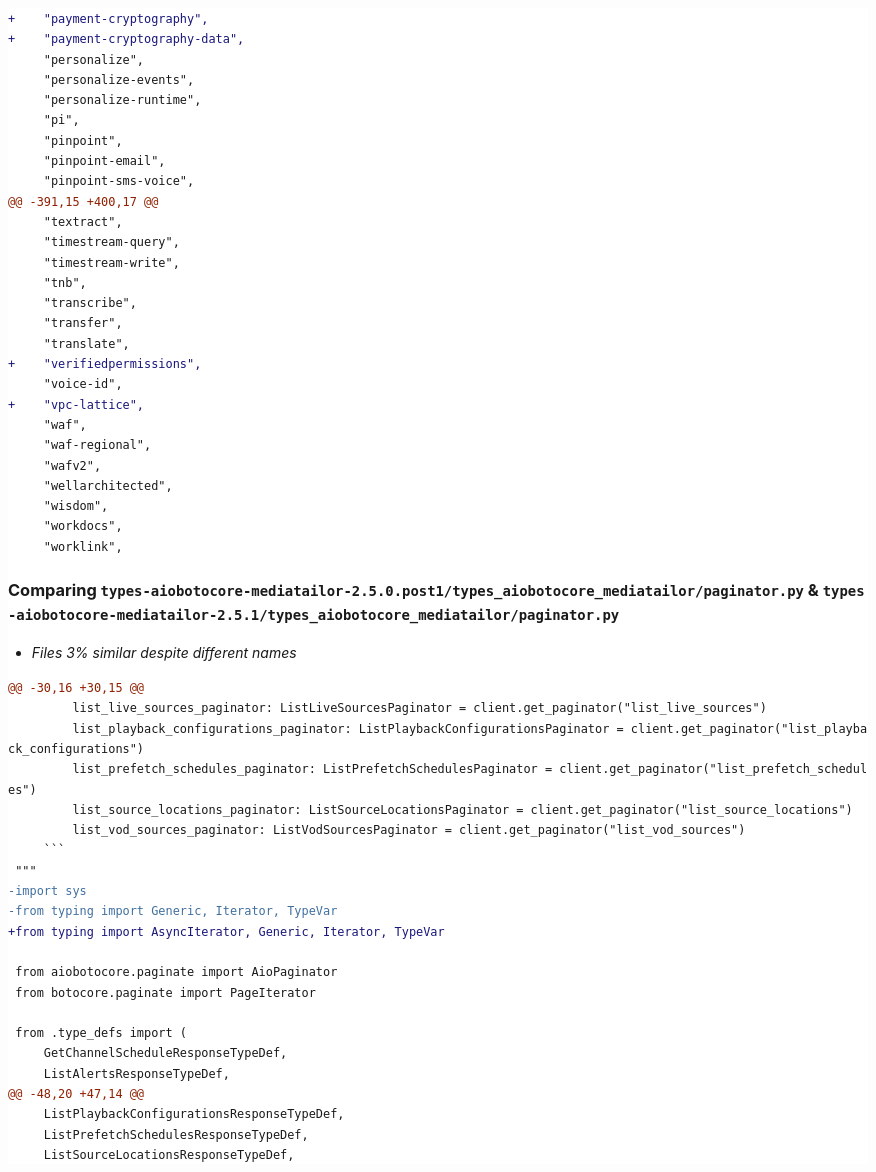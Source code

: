```diff
+    "payment-cryptography",
+    "payment-cryptography-data",
     "personalize",
     "personalize-events",
     "personalize-runtime",
     "pi",
     "pinpoint",
     "pinpoint-email",
     "pinpoint-sms-voice",
@@ -391,15 +400,17 @@
     "textract",
     "timestream-query",
     "timestream-write",
     "tnb",
     "transcribe",
     "transfer",
     "translate",
+    "verifiedpermissions",
     "voice-id",
+    "vpc-lattice",
     "waf",
     "waf-regional",
     "wafv2",
     "wellarchitected",
     "wisdom",
     "workdocs",
     "worklink",
```

### Comparing `types-aiobotocore-mediatailor-2.5.0.post1/types_aiobotocore_mediatailor/paginator.py` & `types-aiobotocore-mediatailor-2.5.1/types_aiobotocore_mediatailor/paginator.py`

 * *Files 3% similar despite different names*

```diff
@@ -30,16 +30,15 @@
         list_live_sources_paginator: ListLiveSourcesPaginator = client.get_paginator("list_live_sources")
         list_playback_configurations_paginator: ListPlaybackConfigurationsPaginator = client.get_paginator("list_playback_configurations")
         list_prefetch_schedules_paginator: ListPrefetchSchedulesPaginator = client.get_paginator("list_prefetch_schedules")
         list_source_locations_paginator: ListSourceLocationsPaginator = client.get_paginator("list_source_locations")
         list_vod_sources_paginator: ListVodSourcesPaginator = client.get_paginator("list_vod_sources")
     ```
 """
-import sys
-from typing import Generic, Iterator, TypeVar
+from typing import AsyncIterator, Generic, Iterator, TypeVar
 
 from aiobotocore.paginate import AioPaginator
 from botocore.paginate import PageIterator
 
 from .type_defs import (
     GetChannelScheduleResponseTypeDef,
     ListAlertsResponseTypeDef,
@@ -48,20 +47,14 @@
     ListPlaybackConfigurationsResponseTypeDef,
     ListPrefetchSchedulesResponseTypeDef,
     ListSourceLocationsResponseTypeDef,
```